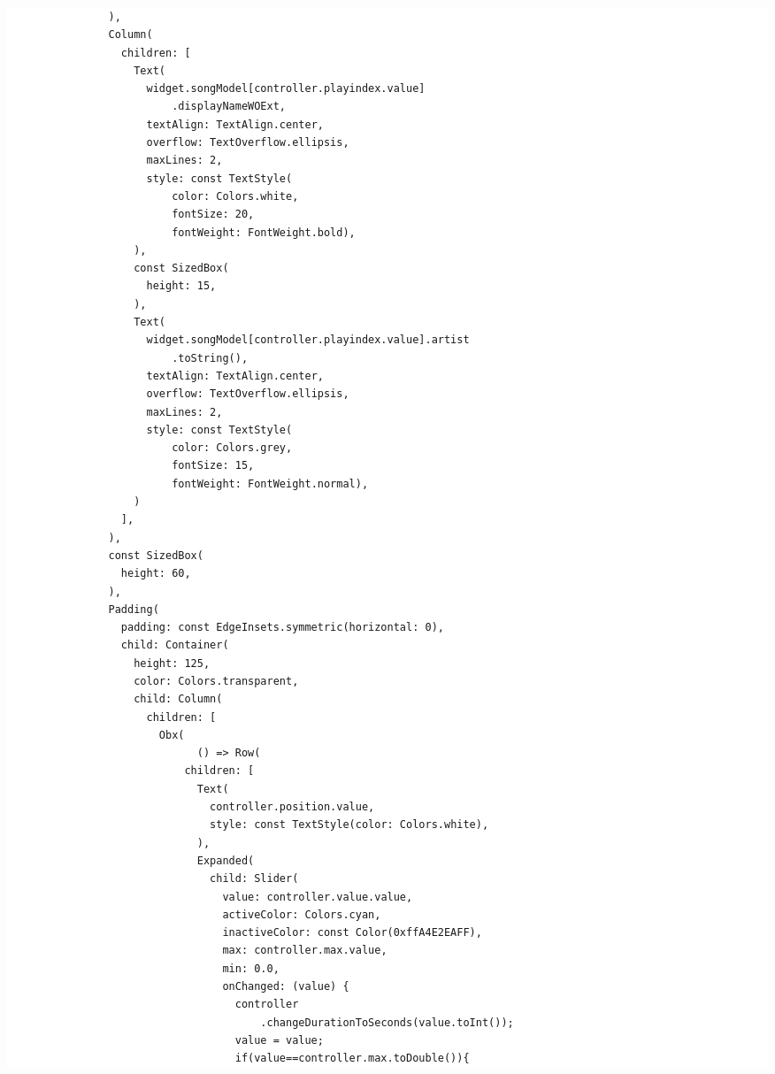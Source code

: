                     ),
                    Column(
                      children: [
                        Text(
                          widget.songModel[controller.playindex.value]
                              .displayNameWOExt,
                          textAlign: TextAlign.center,
                          overflow: TextOverflow.ellipsis,
                          maxLines: 2,
                          style: const TextStyle(
                              color: Colors.white,
                              fontSize: 20,
                              fontWeight: FontWeight.bold),
                        ),
                        const SizedBox(
                          height: 15,
                        ),
                        Text(
                          widget.songModel[controller.playindex.value].artist
                              .toString(),
                          textAlign: TextAlign.center,
                          overflow: TextOverflow.ellipsis,
                          maxLines: 2,
                          style: const TextStyle(
                              color: Colors.grey,
                              fontSize: 15,
                              fontWeight: FontWeight.normal),
                        )
                      ],
                    ),
                    const SizedBox(
                      height: 60,
                    ),
                    Padding(
                      padding: const EdgeInsets.symmetric(horizontal: 0),
                      child: Container(
                        height: 125,
                        color: Colors.transparent,
                        child: Column(
                          children: [
                            Obx(
                                  () => Row(
                                children: [
                                  Text(
                                    controller.position.value,
                                    style: const TextStyle(color: Colors.white),
                                  ),
                                  Expanded(
                                    child: Slider(
                                      value: controller.value.value,
                                      activeColor: Colors.cyan,
                                      inactiveColor: const Color(0xffA4E2EAFF),
                                      max: controller.max.value,
                                      min: 0.0,
                                      onChanged: (value) {
                                        controller
                                            .changeDurationToSeconds(value.toInt());
                                        value = value;
                                        if(value==controller.max.toDouble()){
